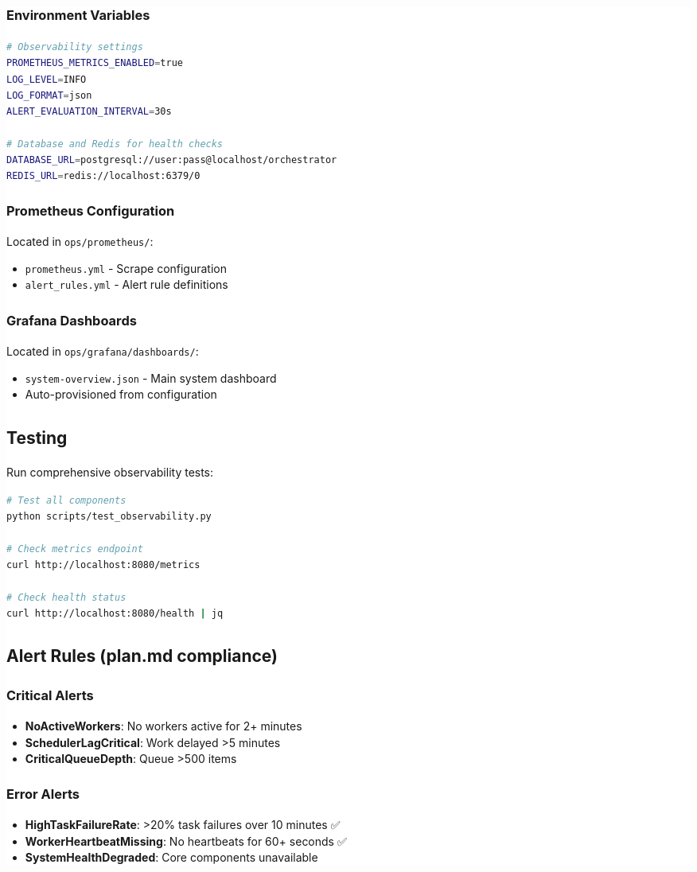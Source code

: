 ### Environment Variables

```bash
# Observability settings
PROMETHEUS_METRICS_ENABLED=true
LOG_LEVEL=INFO
LOG_FORMAT=json
ALERT_EVALUATION_INTERVAL=30s

# Database and Redis for health checks
DATABASE_URL=postgresql://user:pass@localhost/orchestrator
REDIS_URL=redis://localhost:6379/0
```

### Prometheus Configuration

Located in `ops/prometheus/`:
- `prometheus.yml` - Scrape configuration
- `alert_rules.yml` - Alert rule definitions

### Grafana Dashboards

Located in `ops/grafana/dashboards/`:
- `system-overview.json` - Main system dashboard
- Auto-provisioned from configuration

## Testing

Run comprehensive observability tests:

```bash
# Test all components
python scripts/test_observability.py

# Check metrics endpoint
curl http://localhost:8080/metrics

# Check health status
curl http://localhost:8080/health | jq
```

## Alert Rules (plan.md compliance)

### Critical Alerts
- **NoActiveWorkers**: No workers active for 2+ minutes
- **SchedulerLagCritical**: Work delayed >5 minutes
- **CriticalQueueDepth**: Queue >500 items

### Error Alerts  
- **HighTaskFailureRate**: >20% task failures over 10 minutes ✅
- **WorkerHeartbeatMissing**: No heartbeats for 60+ seconds ✅
- **SystemHealthDegraded**: Core components unavailable
